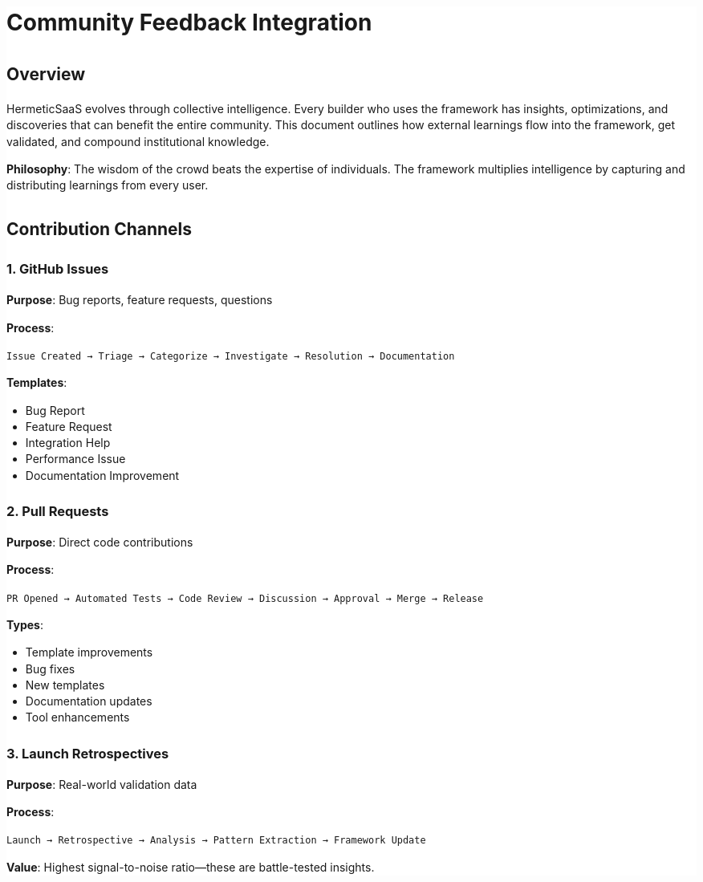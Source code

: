 # Community Feedback Integration

## Overview

HermeticSaaS evolves through collective intelligence. Every builder who uses the framework has insights, optimizations, and discoveries that can benefit the entire community. This document outlines how external learnings flow into the framework, get validated, and compound institutional knowledge.

**Philosophy**: The wisdom of the crowd beats the expertise of individuals. The framework multiplies intelligence by capturing and distributing learnings from every user.

## Contribution Channels

### 1. GitHub Issues
**Purpose**: Bug reports, feature requests, questions

**Process**:
```
Issue Created → Triage → Categorize → Investigate → Resolution → Documentation
```

**Templates**:
- Bug Report
- Feature Request
- Integration Help
- Performance Issue
- Documentation Improvement

### 2. Pull Requests
**Purpose**: Direct code contributions

**Process**:
```
PR Opened → Automated Tests → Code Review → Discussion → Approval → Merge → Release
```

**Types**:
- Template improvements
- Bug fixes
- New templates
- Documentation updates
- Tool enhancements

### 3. Launch Retrospectives
**Purpose**: Real-world validation data

**Process**:
```
Launch → Retrospective → Analysis → Pattern Extraction → Framework Update
```

**Value**: Highest signal-to-noise ratio—these are battle-tested insights.
